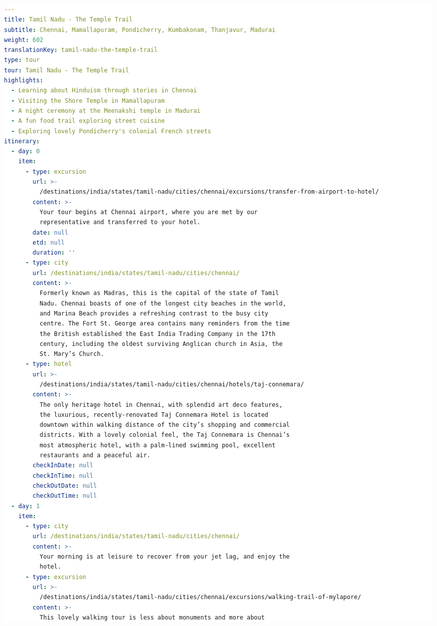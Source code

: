 ```yaml
---
title: Tamil Nadu - The Temple Trail
subtitle: Chennai, Mamallapuram, Pondicherry, Kumbakonam, Thanjavur, Madurai
weight: 602
translationKey: tamil-nadu-the-temple-trail
type: tour
tour: Tamil Nadu - The Temple Trail
highlights:
  - Learning about Hinduism through stories in Chennai
  - Visiting the Shore Temple in Mamallapuram
  - A night ceremony at the Meenakshi temple in Madurai
  - A fun food trail exploring street cuisine
  - Exploring lovely Pondicherry's colonial French streets
itinerary:
  - day: 0
    item:
      - type: excursion
        url: >-
          /destinations/india/states/tamil-nadu/cities/chennai/excursions/transfer-from-airport-to-hotel/
        content: >-
          Your tour begins at Chennai airport, where you are met by our
          representative and transferred to your hotel.
        date: null
        etd: null
        duration: ''
      - type: city
        url: /destinations/india/states/tamil-nadu/cities/chennai/
        content: >-
          Formerly known as Madras, this is the capital of the state of Tamil
          Nadu. Chennai boasts of one of the longest city beaches in the world,
          and Marina Beach provides a refreshing contrast to the busy city
          centre. The Fort St. George area contains many reminders from the time
          the British established the East India Trading Company in the 17th
          century, including the oldest surviving Anglican church in Asia, the
          St. Mary’s Church.
      - type: hotel
        url: >-
          /destinations/india/states/tamil-nadu/cities/chennai/hotels/taj-connemara/
        content: >-
          The only heritage hotel in Chennai, with splendid art deco features,
          the luxurious, recently-renovated Taj Connemara Hotel is located
          downtown within walking distance of the city’s shopping and commercial
          districts. With a lovely colonial feel, the Taj Connemara is Chennai’s
          most atmospheric hotel, with a palm-lined swimming pool, excellent
          restaurants and a peaceful air.
        checkInDate: null
        checkInTime: null
        checkOutDate: null
        checkOutTime: null
  - day: 1
    item:
      - type: city
        url: /destinations/india/states/tamil-nadu/cities/chennai/
        content: >-
          Your morning is at leisure to recover from your jet lag, and enjoy the
          hotel.
      - type: excursion
        url: >-
          /destinations/india/states/tamil-nadu/cities/chennai/excursions/walking-trail-of-mylapore/
        content: >-
          This lovely walking tour is less about monuments and more about
```